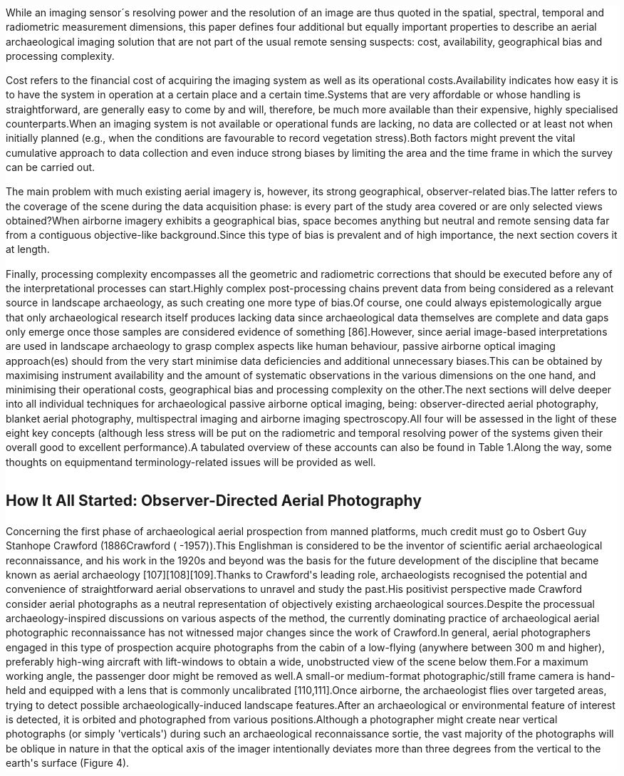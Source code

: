 While an imaging sensor´s resolving power and the resolution of an image are thus quoted in the spatial, spectral, temporal and radiometric measurement dimensions, this paper defines four additional but equally important properties to describe an aerial archaeological imaging solution that are not part of the usual remote sensing suspects: cost, availability, geographical bias and processing complexity.

Cost refers to the financial cost of acquiring the imaging system as well as its operational costs.Availability indicates how easy it is to have the system in operation at a certain place and a certain time.Systems that are very affordable or whose handling is straightforward, are generally easy to come by and will, therefore, be much more available than their expensive, highly specialised counterparts.When an imaging system is not available or operational funds are lacking, no data are collected or at least not when initially planned (e.g., when the conditions are favourable to record vegetation stress).Both factors might prevent the vital cumulative approach to data collection and even induce strong biases by limiting the area and the time frame in which the survey can be carried out.

The main problem with much existing aerial imagery is, however, its strong geographical, observer-related bias.The latter refers to the coverage of the scene during the data acquisition phase: is every part of the study area covered or are only selected views obtained?When airborne imagery exhibits a geographical bias, space becomes anything but neutral and remote sensing data far from a contiguous objective-like background.Since this type of bias is prevalent and of high importance, the next section covers it at length.

Finally, processing complexity encompasses all the geometric and radiometric corrections that should be executed before any of the interpretational processes can start.Highly complex post-processing chains prevent data from being considered as a relevant source in landscape archaeology, as such creating one more type of bias.Of course, one could always epistemologically argue that only archaeological research itself produces lacking data since archaeological data themselves are complete and data gaps only emerge once those samples are considered evidence of something [86].However, since aerial image-based interpretations are used in landscape archaeology to grasp complex aspects like human behaviour, passive airborne optical imaging approach(es) should from the very start minimise data deficiencies and additional unnecessary biases.This can be obtained by maximising instrument availability and the amount of systematic observations in the various dimensions on the one hand, and minimising their operational costs, geographical bias and processing complexity on the other.The next sections will delve deeper into all individual techniques for archaeological passive airborne optical imaging, being: observer-directed aerial photography, blanket aerial photography, multispectral imaging and airborne imaging spectroscopy.All four will be assessed in the light of these eight key concepts (although less stress will be put on the radiometric and temporal resolving power of the systems given their overall good to excellent performance).A tabulated overview of these accounts can also be found in Table 1.Along the way, some thoughts on equipmentand terminology-related issues will be provided as well.


## How It All Started: Observer-Directed Aerial Photography

Concerning the first phase of archaeological aerial prospection from manned platforms, much credit must go to Osbert Guy Stanhope Crawford (1886Crawford ( -1957)).This Englishman is considered to be the inventor of scientific aerial archaeological reconnaissance, and his work in the 1920s and beyond was the basis for the future development of the discipline that became known as aerial archaeology [107][108][109].Thanks to Crawford's leading role, archaeologists recognised the potential and convenience of straightforward aerial observations to unravel and study the past.His positivist perspective made Crawford consider aerial photographs as a neutral representation of objectively existing archaeological sources.Despite the processual archaeology-inspired discussions on various aspects of the method, the currently dominating practice of archaeological aerial photographic reconnaissance has not witnessed major changes since the work of Crawford.In general, aerial photographers engaged in this type of prospection acquire photographs from the cabin of a low-flying (anywhere between 300 m and higher), preferably high-wing aircraft with lift-windows to obtain a wide, unobstructed view of the scene below them.For a maximum working angle, the passenger door might be removed as well.A small-or medium-format photographic/still frame camera is hand-held and equipped with a lens that is commonly uncalibrated [110,111].Once airborne, the archaeologist flies over targeted areas, trying to detect possible archaeologically-induced landscape features.After an archaeological or environmental feature of interest is detected, it is orbited and photographed from various positions.Although a photographer might create near vertical photographs (or simply 'verticals') during such an archaeological reconnaissance sortie, the vast majority of the photographs will be oblique in nature in that the optical axis of the imager intentionally deviates more than three degrees from the vertical to the earth's surface (Figure 4).
